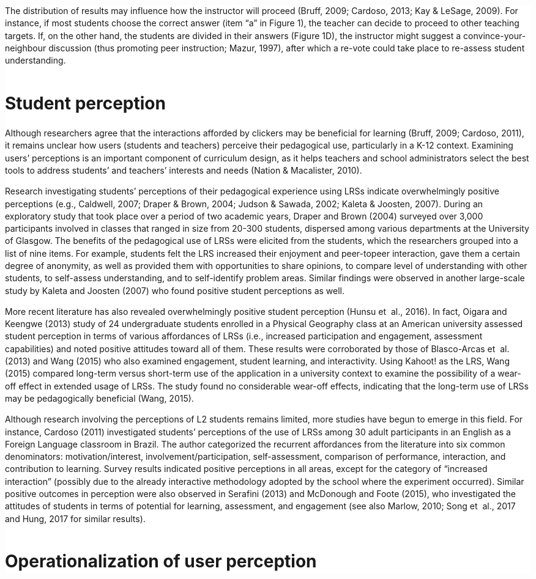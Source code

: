 The distribution of results may influence how the instructor will proceed (Bruff, 2009; Cardoso, 2013; Kay & LeSage, 2009). For instance, if most students choose the correct answer (item “a” in Figure 1), the teacher can decide to proceed to other teaching targets. If, on the other hand, the students are divided in their answers (Figure 1D), the instructor might suggest a convince-your-neighbour discussion (thus promoting peer instruction; Mazur, 1997), after which a re-vote could take place to re-assess student understanding.

# Student perception

Although researchers agree that the interactions afforded by clickers may be beneficial for learning (Bruff, 2009; Cardoso, 2011), it remains unclear how users (students and teachers) perceive their pedagogical use, particularly in a K-12 context. Examining users’ perceptions is an important component of curriculum design, as it helps teachers and school administrators select the best tools to address students’ and teachers’ interests and needs (Nation & Macalister, 2010).

Research investigating students’ perceptions of their pedagogical experience using LRSs indicate overwhelmingly positive perceptions (e.g., Caldwell, 2007; Draper & Brown, 2004; Judson & Sawada, 2002; Kaleta & Joosten, 2007). During an exploratory study that took place over a period of two academic years, Draper and Brown (2004) surveyed over 3,000 participants involved in classes that ranged in size from 20-300 students, dispersed among various departments at the University of Glasgow. The benefits of the pedagogical use of LRSs were elicited from the students, which the researchers grouped into a list of nine items. For example, students felt the LRS increased their enjoyment and peer-topeer interaction, gave them a certain degree of anonymity, as well as provided them with opportunities to share opinions, to compare level of understanding with other students, to self-assess understanding, and to self-identify problem areas. Similar findings were observed in another large-scale study by Kaleta and Joosten (2007) who found positive student perceptions as well.

More recent literature has also revealed overwhelmingly positive student perception (Hunsu et  al., 2016). In fact, Oigara and Keengwe (2013) study of 24 undergraduate students enrolled in a Physical Geography class at an American university assessed student perception in terms of various affordances of LRSs (i.e., increased participation and engagement, assessment capabilities) and noted positive attitudes toward all of them. These results were corroborated by those of Blasco-Arcas et  al. (2013) and Wang (2015) who also examined engagement, student learning, and interactivity. Using Kahoot! as the LRS, Wang (2015) compared long-term versus short-term use of the application in a university context to examine the possibility of a wear-off effect in extended usage of LRSs. The study found no considerable wear-off effects, indicating that the long-term use of LRSs may be pedagogically beneficial (Wang, 2015).

Although research involving the perceptions of L2 students remains limited, more studies have begun to emerge in this field. For instance, Cardoso (2011) investigated students’ perceptions of the use of LRSs among 30 adult participants in an English as a Foreign Language classroom in Brazil. The author categorized the recurrent affordances from the literature into six common denominators: motivation/interest, involvement/participation, self-assessment, comparison of performance, interaction, and contribution to learning. Survey results indicated positive perceptions in all areas, except for the category of “increased interaction” (possibly due to the already interactive methodology adopted by the school where the experiment occurred). Similar positive outcomes in perception were also observed in Serafini (2013) and McDonough and Foote (2015), who investigated the attitudes of students in terms of potential for learning, assessment, and engagement (see also Marlow, 2010; Song et  al., 2017 and Hung, 2017 for similar results).

# Operationalization of user perception
